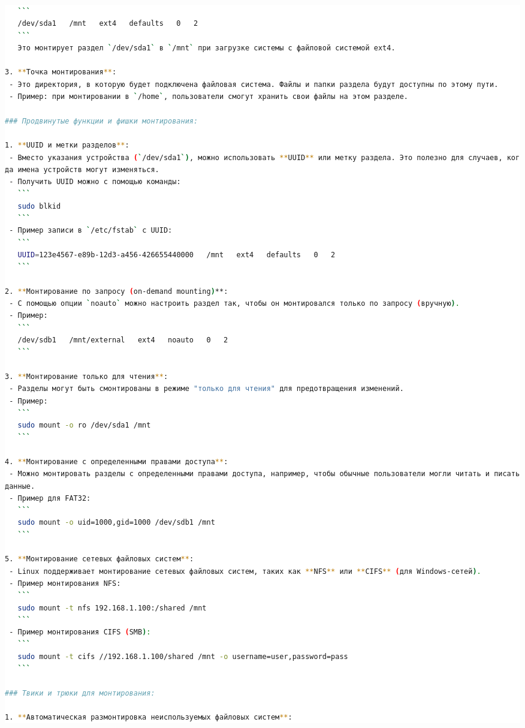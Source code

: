  ```bash
     ```
     /dev/sda1   /mnt   ext4   defaults   0   2
     ```
     Это монтирует раздел `/dev/sda1` в `/mnt` при загрузке системы с файловой системой ext4.

3. **Точка монтирования**:
   - Это директория, в которую будет подключена файловая система. Файлы и папки раздела будут доступны по этому пути.
   - Пример: при монтировании в `/home`, пользователи смогут хранить свои файлы на этом разделе.

### Продвинутые функции и фишки монтирования:

1. **UUID и метки разделов**:
   - Вместо указания устройства (`/dev/sda1`), можно использовать **UUID** или метку раздела. Это полезно для случаев, когда имена устройств могут изменяться.
   - Получить UUID можно с помощью команды:
     ```
     sudo blkid
     ```
   - Пример записи в `/etc/fstab` с UUID:
     ```
     UUID=123e4567-e89b-12d3-a456-426655440000   /mnt   ext4   defaults   0   2
     ```

2. **Монтирование по запросу (on-demand mounting)**:
   - С помощью опции `noauto` можно настроить раздел так, чтобы он монтировался только по запросу (вручную).
   - Пример:
     ```
     /dev/sdb1   /mnt/external   ext4   noauto   0   2
     ```

3. **Монтирование только для чтения**:
   - Разделы могут быть смонтированы в режиме "только для чтения" для предотвращения изменений.
   - Пример:
     ```
     sudo mount -o ro /dev/sda1 /mnt
     ```

4. **Монтирование с определенными правами доступа**:
   - Можно монтировать разделы с определенными правами доступа, например, чтобы обычные пользователи могли читать и писать данные.
   - Пример для FAT32:
     ```
     sudo mount -o uid=1000,gid=1000 /dev/sdb1 /mnt
     ```

5. **Монтирование сетевых файловых систем**:
   - Linux поддерживает монтирование сетевых файловых систем, таких как **NFS** или **CIFS** (для Windows-сетей).
   - Пример монтирования NFS:
     ```
     sudo mount -t nfs 192.168.1.100:/shared /mnt
     ```
   - Пример монтирования CIFS (SMB):
     ```
     sudo mount -t cifs //192.168.1.100/shared /mnt -o username=user,password=pass
     ```

### Твики и трюки для монтирования:

1. **Автоматическая размонтировка неиспользуемых файловых систем**:
  ```
